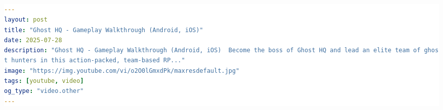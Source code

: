 ```yaml
---
layout: post
title: "Ghost HQ - Gameplay Walkthrough (Android, iOS)"
date: 2025-07-28
description: "Ghost HQ - Gameplay Walkthrough (Android, iOS)  Become the boss of Ghost HQ and lead an elite team of ghost hunters in this action-packed, team-based RP..."
image: "https://img.youtube.com/vi/o2O0lGmxdPk/maxresdefault.jpg"
tags: [youtube, video]
og_type: "video.other"
---
```


<script type="application/ld+json">
{
  "@context": "http://schema.org",
  "@type": "VideoObject",
  "name": "Ghost HQ - Gameplay Walkthrough (Android, iOS)",
  "description": "Ghost HQ - Gameplay Walkthrough (Android, iOS)  Become the boss of Ghost HQ and lead an elite team of ghost hunters in this action-packed, team-based RPG. Explore the supernatural-infested town of Dunville, capture mischievous ghosts that possess furniture, and battle powerful boss monsters across various game modes like Ghost Hunts, Grave Escape, Mansions, and Time Attack. Developed by Midoki Ltd., the game offers cooperative PvE adventures with customizable agents and unique playstyles.  Game Details:  - Genre: Action RPG, Multiplayer - Platform: Android, iOS - Size: 1.2 GB  Game Download:  - Android: https://play.google.com/store/apps/details?id=com.midoki.ghosts - iOS: https://apps.apple.com/app/ghost-hq/id6477376625  #GhostHQ #GameplayWalkthrough #Gameplay",
  "thumbnailUrl": "https://img.youtube.com/vi/o2O0lGmxdPk/maxresdefault.jpg",
  "uploadDate": "2025-07-28T20:50:11Z",
  "embedUrl": "https://www.youtube.com/embed/o2O0lGmxdPk",
  "publisher": {
    "@type": "Person",
    "name": "Celo Zaga"
  },
  "mainEntityOfPage": {
    "@type": "WebPage",
    "@id": "https://celozaga.github.io/2025/07/28/ghost-hq-gameplay-walkthrough-android-ios-o2O0lGmxdPk.html"
  },
  "duration": "PT0M0S"
}
</script>

<script type="application/ld+json">
{
  "@context": "http://schema.org",
  "@type": "BlogPosting",
  "headline": "Ghost HQ - Gameplay Walkthrough (Android, iOS)",
  "image": "https://img.youtube.com/vi/o2O0lGmxdPk/maxresdefault.jpg",
  "publisher": {
    "@type": "Person",
    "name": "Celo Zaga"
  },
  "url": "https://celozaga.github.io/2025/07/28/ghost-hq-gameplay-walkthrough-android-ios-o2O0lGmxdPk.html",
  "datePublished": "2025-07-28T20:50:11Z",
  "dateCreated": "2025-07-28T20:50:11Z",
  "dateModified": "2025-07-28T20:50:11Z",
  "description": "Ghost HQ - Gameplay Walkthrough (Android, iOS)  Become the boss of Ghost HQ and lead an elite team of ghost hunters in this action-packed, team-based RP...",
  "author": {
    "@type": "Person",
    "name": "Celo Zaga"
  },
  "mainEntityOfPage": {